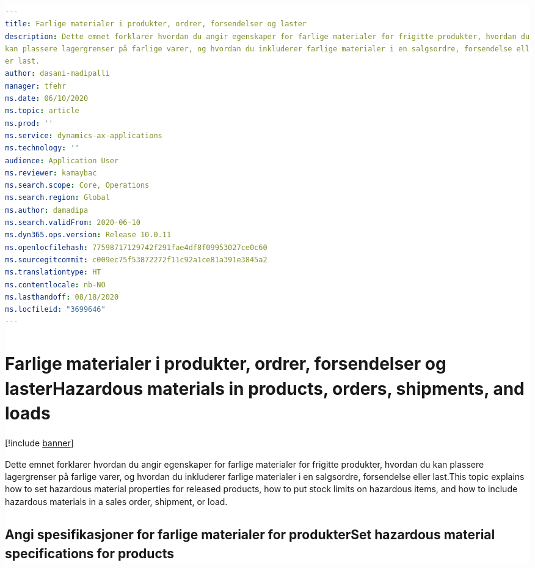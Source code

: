 ```yaml
---
title: Farlige materialer i produkter, ordrer, forsendelser og laster
description: Dette emnet forklarer hvordan du angir egenskaper for farlige materialer for frigitte produkter, hvordan du kan plassere lagergrenser på farlige varer, og hvordan du inkluderer farlige materialer i en salgsordre, forsendelse eller last.
author: dasani-madipalli
manager: tfehr
ms.date: 06/10/2020
ms.topic: article
ms.prod: ''
ms.service: dynamics-ax-applications
ms.technology: ''
audience: Application User
ms.reviewer: kamaybac
ms.search.scope: Core, Operations
ms.search.region: Global
ms.author: damadipa
ms.search.validFrom: 2020-06-10
ms.dyn365.ops.version: Release 10.0.11
ms.openlocfilehash: 77598717129742f291fae4df8f09953027ce0c60
ms.sourcegitcommit: c009ec75f53872272f11c92a1ce81a391e3845a2
ms.translationtype: HT
ms.contentlocale: nb-NO
ms.lasthandoff: 08/18/2020
ms.locfileid: "3699646"
---
```

# <a name="hazardous-materials-in-products-orders-shipments-and-loads"></a><span data-ttu-id="9de9f-103">Farlige materialer i produkter, ordrer, forsendelser og laster</span><span class="sxs-lookup"><span data-stu-id="9de9f-103">Hazardous materials in products, orders, shipments, and loads</span></span>

[!include [banner](../includes/banner.md)]

<span data-ttu-id="9de9f-104">Dette emnet forklarer hvordan du angir egenskaper for farlige materialer for frigitte produkter, hvordan du kan plassere lagergrenser på farlige varer, og hvordan du inkluderer farlige materialer i en salgsordre, forsendelse eller last.</span><span class="sxs-lookup"><span data-stu-id="9de9f-104">This topic explains how to set hazardous material properties for released products, how to put stock limits on hazardous items, and how to include hazardous materials in a sales order, shipment, or load.</span></span>

## <a name="set-hazardous-material-specifications-for-products"></a><span data-ttu-id="9de9f-105">Angi spesifikasjoner for farlige materialer for produkter</span><span class="sxs-lookup"><span data-stu-id="9de9f-105">Set hazardous material specifications for products</span></span>
